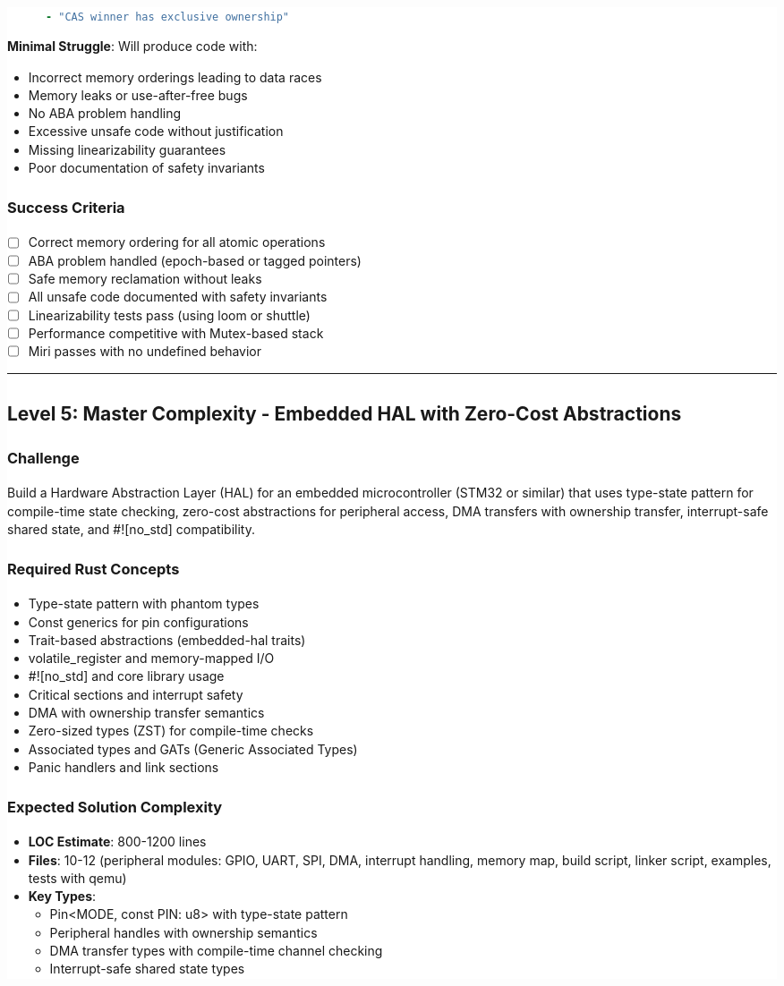 ```yaml
      - "CAS winner has exclusive ownership"
```

**Minimal Struggle**: Will produce code with:
- Incorrect memory orderings leading to data races
- Memory leaks or use-after-free bugs
- No ABA problem handling
- Excessive unsafe code without justification
- Missing linearizability guarantees
- Poor documentation of safety invariants

### Success Criteria
- [ ] Correct memory ordering for all atomic operations
- [ ] ABA problem handled (epoch-based or tagged pointers)
- [ ] Safe memory reclamation without leaks
- [ ] All unsafe code documented with safety invariants
- [ ] Linearizability tests pass (using loom or shuttle)
- [ ] Performance competitive with Mutex-based stack
- [ ] Miri passes with no undefined behavior

---

## Level 5: Master Complexity - Embedded HAL with Zero-Cost Abstractions

### Challenge
Build a Hardware Abstraction Layer (HAL) for an embedded microcontroller (STM32 or similar) that uses type-state pattern for compile-time state checking, zero-cost abstractions for peripheral access, DMA transfers with ownership transfer, interrupt-safe shared state, and #![no_std] compatibility.

### Required Rust Concepts
- Type-state pattern with phantom types
- Const generics for pin configurations
- Trait-based abstractions (embedded-hal traits)
- volatile_register and memory-mapped I/O
- #![no_std] and core library usage
- Critical sections and interrupt safety
- DMA with ownership transfer semantics
- Zero-sized types (ZST) for compile-time checks
- Associated types and GATs (Generic Associated Types)
- Panic handlers and link sections

### Expected Solution Complexity
- **LOC Estimate**: 800-1200 lines
- **Files**: 10-12 (peripheral modules: GPIO, UART, SPI, DMA, interrupt handling, memory map, build script, linker script, examples, tests with qemu)
- **Key Types**:
  - Pin<MODE, const PIN: u8> with type-state pattern
  - Peripheral handles with ownership semantics
  - DMA transfer types with compile-time channel checking
  - Interrupt-safe shared state types
